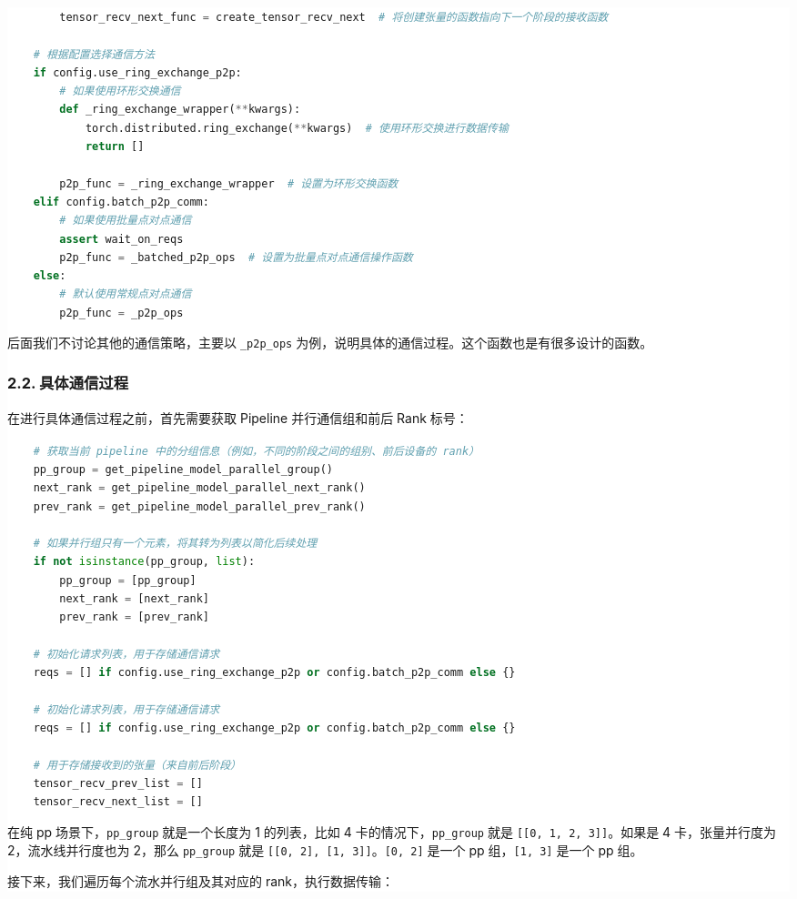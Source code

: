 ```python
        tensor_recv_next_func = create_tensor_recv_next  # 将创建张量的函数指向下一个阶段的接收函数

    # 根据配置选择通信方法
    if config.use_ring_exchange_p2p:
        # 如果使用环形交换通信
        def _ring_exchange_wrapper(**kwargs):
            torch.distributed.ring_exchange(**kwargs)  # 使用环形交换进行数据传输
            return []

        p2p_func = _ring_exchange_wrapper  # 设置为环形交换函数
    elif config.batch_p2p_comm:
        # 如果使用批量点对点通信
        assert wait_on_reqs
        p2p_func = _batched_p2p_ops  # 设置为批量点对点通信操作函数
    else:
        # 默认使用常规点对点通信
        p2p_func = _p2p_ops
```

后面我们不讨论其他的通信策略，主要以 `_p2p_ops` 为例，说明具体的通信过程。这个函数也是有很多设计的函数。


### 2.2. 具体通信过程

在进行具体通信过程之前，首先需要获取 Pipeline 并行通信组和前后 Rank 标号：

```python
    # 获取当前 pipeline 中的分组信息（例如，不同的阶段之间的组别、前后设备的 rank）
    pp_group = get_pipeline_model_parallel_group()
    next_rank = get_pipeline_model_parallel_next_rank()
    prev_rank = get_pipeline_model_parallel_prev_rank()

    # 如果并行组只有一个元素，将其转为列表以简化后续处理
    if not isinstance(pp_group, list):
        pp_group = [pp_group]
        next_rank = [next_rank]
        prev_rank = [prev_rank]
    
    # 初始化请求列表，用于存储通信请求
    reqs = [] if config.use_ring_exchange_p2p or config.batch_p2p_comm else {}

    # 初始化请求列表，用于存储通信请求
    reqs = [] if config.use_ring_exchange_p2p or config.batch_p2p_comm else {}

    # 用于存储接收到的张量（来自前后阶段）
    tensor_recv_prev_list = []
    tensor_recv_next_list = []
```

在纯 pp 场景下，`pp_group` 就是一个长度为 1 的列表，比如 4 卡的情况下，`pp_group` 就是 `[[0, 1, 2, 3]]`。如果是 4 卡，张量并行度为 2，流水线并行度也为 2，那么 `pp_group` 就是 `[[0, 2], [1, 3]]`。`[0, 2]` 是一个 pp 组，`[1, 3]` 是一个 pp 组。

接下来，我们遍历每个流水并行组及其对应的 rank，执行数据传输：
